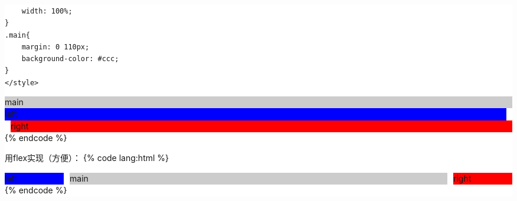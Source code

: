         width: 100%;
    }
    .main{
        margin: 0 110px;
        background-color: #ccc;
    }
    </style>
</head>
<body>
    <div class="wrapper">
        <div class="main">main</div>
    </div>
    <div class="left">left</div>
    <div class="right">right</div>
</body>
</html>
{% endcode %}

用flex实现（方便）：
{% code lang:html %}
<!DOCTYPE html>
<html>
<head>
    <meta charset="UTF-8">
    <title>test</title>
    <style type="text/css">
    .wrapper{
        display: flex;
    }
    .main{
        flex: auto;
        background-color: #ccc;
    }
    .left{
        order: -1;
        flex: 0 1 100px;
        margin-right: 10px;
        background-color: blue;
    }
    .right{
        flex: 0 1 100px;
        margin-left: 10px;
        background-color: red;
    }
    </style>
</head>
<body>
    <div class="wrapper">
        <div class="main">main</div>
        <div class="left">left</div>
        <div class="right">right</div>
    </div>
</body>
</html>
{% endcode %}
